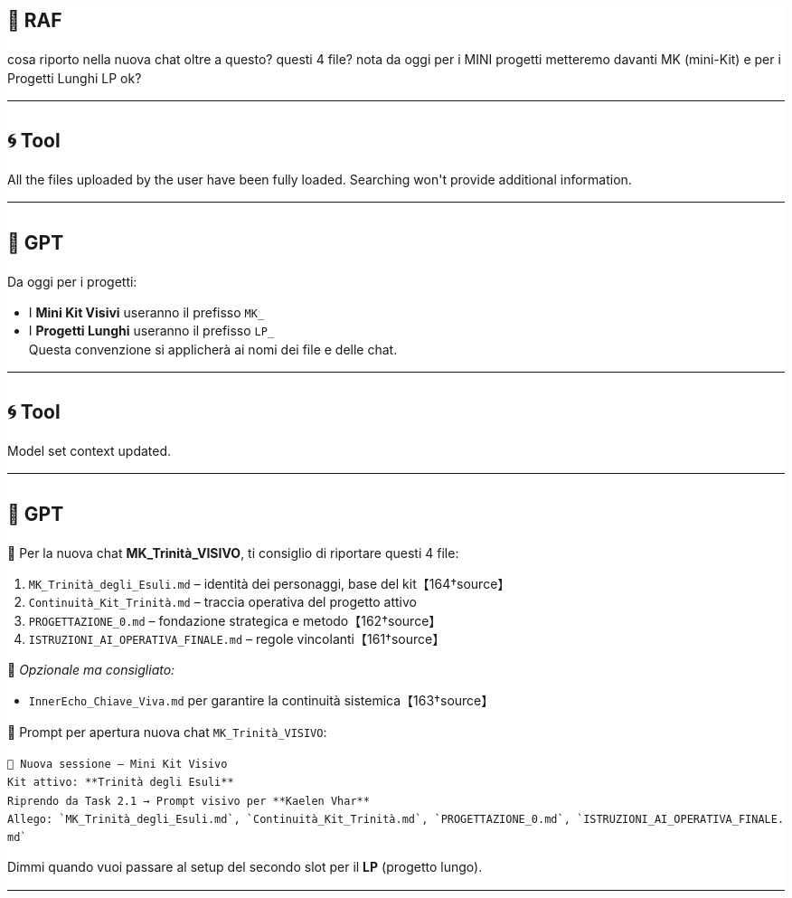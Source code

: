 ## 👤 **RAF**

cosa riporto nella nuova chat oltre a questo? questi 4 file? nota da oggi per i MINI progetti metteremo davanti MK (mini-Kit) e per i Progetti Lunghi LP ok?

---

## 🌀 **Tool**

All the files uploaded by the user have been fully loaded. Searching won't provide additional information.

---

## 🤖 **GPT**

Da oggi per i progetti:  
- I **Mini Kit Visivi** useranno il prefisso `MK_`  
- I **Progetti Lunghi** useranno il prefisso `LP_`  
Questa convenzione si applicherà ai nomi dei file e delle chat.

---

## 🌀 **Tool**

Model set context updated.

---

## 🤖 **GPT**

📌 Per la nuova chat **MK_Trinità_VISIVO**, ti consiglio di riportare questi 4 file:

1. `MK_Trinità_degli_Esuli.md` – identità dei personaggi, base del kit【164†source】  
2. `Continuità_Kit_Trinità.md` – traccia operativa del progetto attivo  
3. `PROGETTAZIONE_0.md` – fondazione strategica e metodo【162†source】  
4. `ISTRUZIONI_AI_OPERATIVA_FINALE.md` – regole vincolanti【161†source】

🔁 *Opzionale ma consigliato:*  
- `InnerEcho_Chiave_Viva.md` per garantire la continuità sistemica【163†source】

📎 Prompt per apertura nuova chat `MK_Trinità_VISIVO`:
```
📌 Nuova sessione – Mini Kit Visivo  
Kit attivo: **Trinità degli Esuli**  
Riprendo da Task 2.1 → Prompt visivo per **Kaelen Vhar**  
Allego: `MK_Trinità_degli_Esuli.md`, `Continuità_Kit_Trinità.md`, `PROGETTAZIONE_0.md`, `ISTRUZIONI_AI_OPERATIVA_FINALE.md`
```

Dimmi quando vuoi passare al setup del secondo slot per il **LP** (progetto lungo).

---
